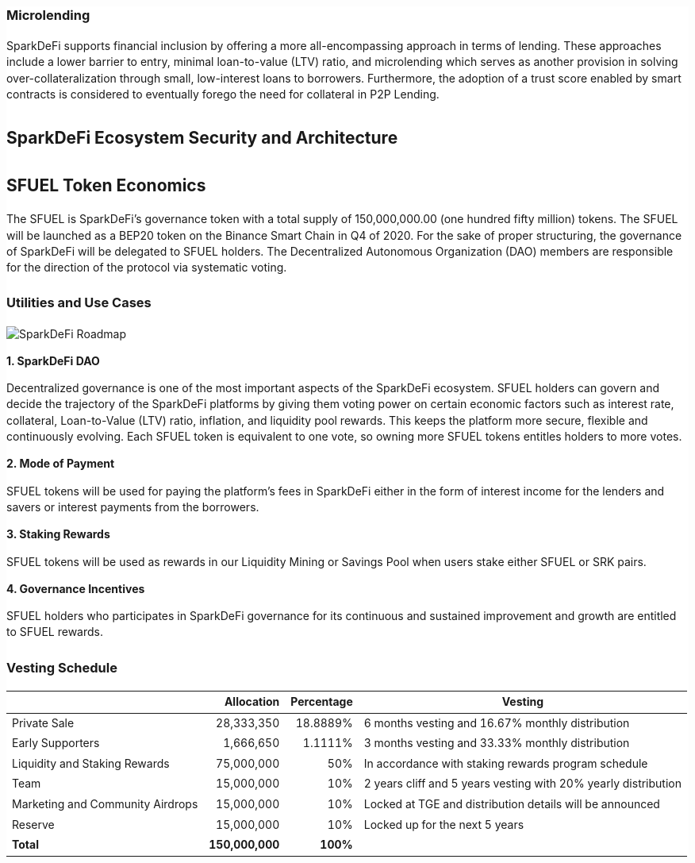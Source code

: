 ### Microlending

SparkDeFi supports financial inclusion by offering a more all-encompassing approach in terms of lending. These approaches include a lower barrier to entry, minimal loan-to-value (LTV) ratio, and microlending which serves as another provision in solving over-collateralization through small, low-interest loans to borrowers. Furthermore, the adoption of a trust score enabled by smart contracts is considered to eventually forego the need for collateral in P2P Lending. 

## SparkDeFi Ecosystem Security and Architecture

## SFUEL Token Economics

The SFUEL is SparkDeFi’s governance token with a total supply of 150,000,000.00 (one hundred fifty million) tokens. The SFUEL will be launched as a BEP20 token on the Binance Smart Chain in Q4 of 2020. For the sake of proper structuring, the governance of SparkDeFi will be delegated to SFUEL holders. The Decentralized Autonomous Organization (DAO) members are responsible for the direction of the protocol via systematic voting.

### Utilities and Use Cases

![SparkDeFi Roadmap](images/sfuel-token-infographic.png)

**1. SparkDeFi DAO**

Decentralized governance is one of the most important aspects of the SparkDeFi ecosystem. SFUEL holders can govern and decide the trajectory of the SparkDeFi platforms by giving them voting power on certain economic factors such as interest rate, collateral, Loan-to-Value (LTV) ratio, inflation, and liquidity pool rewards. This keeps the platform more secure, flexible and continuously evolving. Each SFUEL token is equivalent to one vote, so owning more SFUEL tokens entitles holders to more votes.

**2. Mode of Payment**

SFUEL tokens will be used for paying the platform’s fees in SparkDeFi either in the form of interest income for the lenders and savers or interest payments from the borrowers. 

**3. Staking Rewards**

SFUEL tokens will be used as rewards in our Liquidity Mining or Savings Pool when users stake either SFUEL or SRK pairs.

**4. Governance Incentives**

SFUEL holders who participates in SparkDeFi governance for its continuous and sustained improvement and growth are entitled to SFUEL rewards.

### Vesting Schedule

|                                  | Allocation      | Percentage | Vesting                                                        |
| -------------------------------- | ---------------:| ----------:| -------------------------------------------------------------- |
| Private Sale                     | 28,333,350      | 18.8889%   | 6 months vesting and 16.67% monthly distribution               |
| Early Supporters                 | 1,666,650       | 1.1111%    | 3 months vesting and 33.33% monthly distribution               |
| Liquidity and Staking Rewards    | 75,000,000      | 50%        | In accordance with staking rewards program schedule            |
| Team                             | 15,000,000      | 10%        | 2 years cliff and 5 years vesting with 20% yearly distribution |
| Marketing and Community Airdrops | 15,000,000      | 10%        | Locked at TGE and distribution details will be announced       |
| Reserve                          | 15,000,000      | 10%        | Locked up for the next 5 years                                 |
| **Total**                        | **150,000,000** | **100%**   |                                                                |
